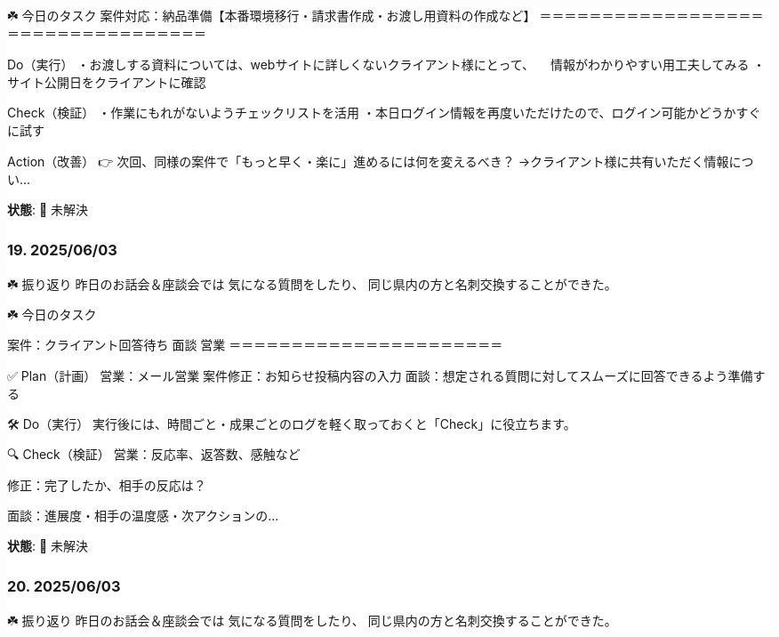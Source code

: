 ☘️ 今日のタスク
案件対応：納品準備【本番環境移行・請求書作成・お渡し用資料の作成など】
＝＝＝＝＝＝＝＝＝＝＝＝＝＝＝＝＝＝＝＝＝＝＝＝＝＝＝＝＝＝＝＝＝＝

Do（実行）
・お渡しする資料については、webサイトに詳しくないクライアント様にとって、
　情報がわかりやすい用工夫してみる
・サイト公開日をクライアントに確認

Check（検証）
・作業にもれがないようチェックリストを活用
・本日ログイン情報を再度いただけたので、ログイン可能かどうかすぐに試す

Action（改善）
👉 次回、同様の案件で「もっと早く・楽に」進めるには何を変えるべき？
→クライアント様に共有いただく情報につい...

**状態**: 🔵 未解決

### 19. 2025/06/03

☘️ 振り返り
昨日のお話会＆座談会では
気になる質問をしたり、
同じ県内の方と名刺交換することができた。

☘️ 今日のタスク

案件：クライアント回答待ち
面談
営業
＝＝＝＝＝＝＝＝＝＝＝＝＝＝＝＝＝＝＝＝＝＝

✅ Plan（計画）
営業：メール営業
案件修正：お知らせ投稿内容の入力
面談：想定される質問に対してスムーズに回答できるよう準備する


🛠 Do（実行）
実行後には、時間ごと・成果ごとのログを軽く取っておくと「Check」に役立ちます。

🔍 Check（検証）
営業：反応率、返答数、感触など

修正：完了したか、相手の反応は？

面談：進展度・相手の温度感・次アクションの...

**状態**: 🔵 未解決

### 20. 2025/06/03

☘️ 振り返り
昨日のお話会＆座談会では
気になる質問をしたり、
同じ県内の方と名刺交換することができた。
